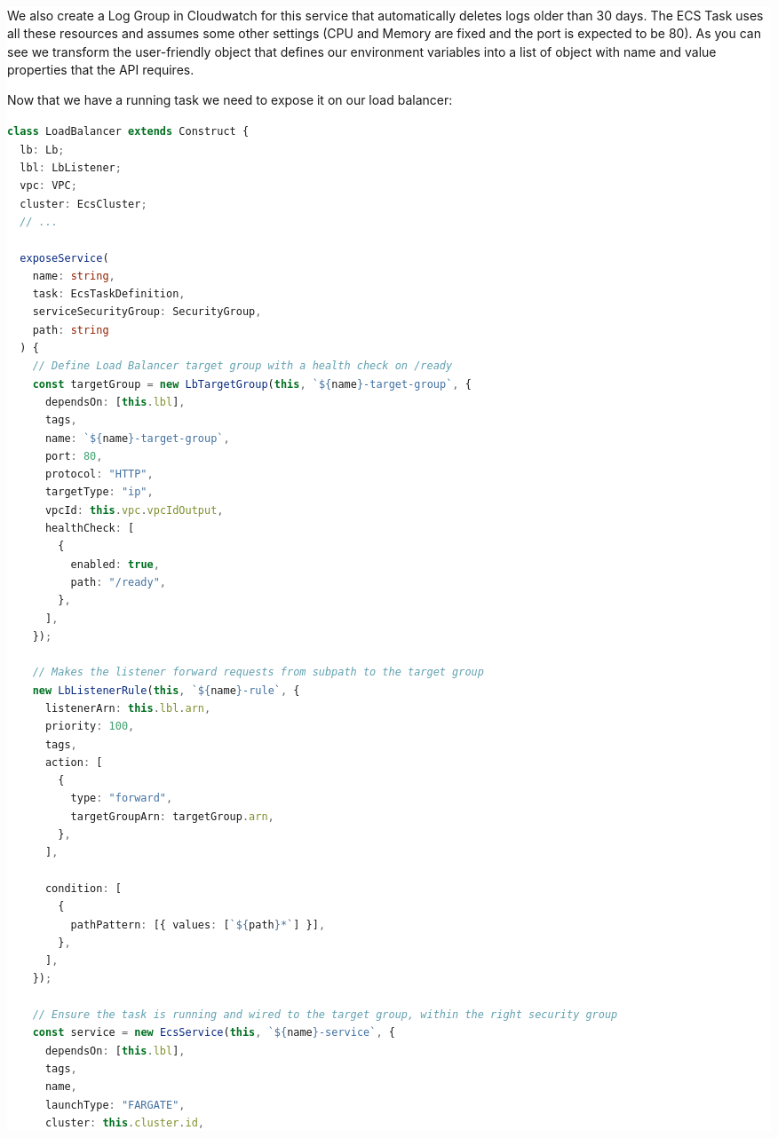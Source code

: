 We also create a Log Group in Cloudwatch for this service that automatically deletes logs older than 30 days.
The ECS Task uses all these resources and assumes some other settings (CPU and Memory are fixed and the port is expected to be 80). As you can see we transform the user-friendly object that defines our environment variables into a list of object with name and value properties that the API requires.

Now that we have a running task we need to expose it on our load balancer:

```ts
class LoadBalancer extends Construct {
  lb: Lb;
  lbl: LbListener;
  vpc: VPC;
  cluster: EcsCluster;
  // ...

  exposeService(
    name: string,
    task: EcsTaskDefinition,
    serviceSecurityGroup: SecurityGroup,
    path: string
  ) {
    // Define Load Balancer target group with a health check on /ready
    const targetGroup = new LbTargetGroup(this, `${name}-target-group`, {
      dependsOn: [this.lbl],
      tags,
      name: `${name}-target-group`,
      port: 80,
      protocol: "HTTP",
      targetType: "ip",
      vpcId: this.vpc.vpcIdOutput,
      healthCheck: [
        {
          enabled: true,
          path: "/ready",
        },
      ],
    });

    // Makes the listener forward requests from subpath to the target group
    new LbListenerRule(this, `${name}-rule`, {
      listenerArn: this.lbl.arn,
      priority: 100,
      tags,
      action: [
        {
          type: "forward",
          targetGroupArn: targetGroup.arn,
        },
      ],

      condition: [
        {
          pathPattern: [{ values: [`${path}*`] }],
        },
      ],
    });

    // Ensure the task is running and wired to the target group, within the right security group
    const service = new EcsService(this, `${name}-service`, {
      dependsOn: [this.lbl],
      tags,
      name,
      launchType: "FARGATE",
      cluster: this.cluster.id,
```